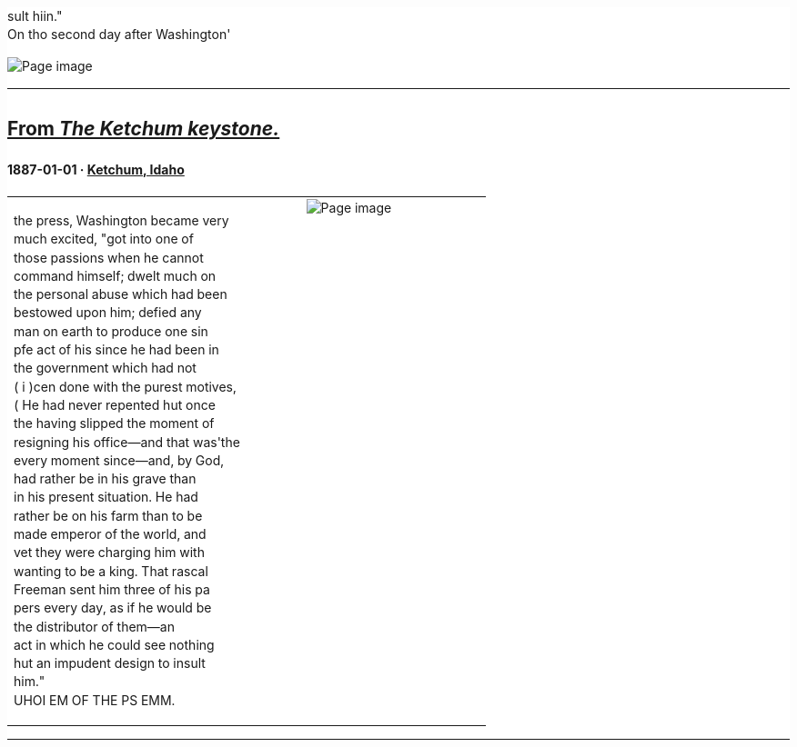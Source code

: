 sult hiin.&quot;  
On tho second day after Washington&#x27;
</td><td style="width: 50%; max-height: 75%; margin: auto; display: block;">
<img alt="Page image" src="https://oregonnews.uoregon.edu/images/iiif/batch_oru_papa_2_ver01%2Fdata%2Fsn93051670%2F00033877438%2F1887010101%2F0637.jp2/pct:19.34850863422292,41.43934201507882,14.266091051805338,13.255654557916381/!600,600/0/default.jpg"/>
</td>
</tr></table>

---

## [From _The Ketchum keystone._](https://www.loc.gov/resource/sn86091095/1887-01-01/ed-1/?sp=1)

#### 1887-01-01 &middot; [Ketchum, Idaho](http://dbpedia.org/resource/Ketchum%2C_Idaho)

<table style="width: 100%;"><tr><td style="width: 50%">

  
the press, Washington became very  
much excited, &quot;got into one of  
those passions when he cannot  
command himself; dwelt much on  
the personal abuse which had been  
bestowed upon him; defied any  
man on earth to produce one sin­  
pfe act of his since he had been in  
the government which had not  
( i )cen done with the purest motives,  
( He had never repented hut once  
the having slipped the moment of  
resigning his office—and that was&#x27;the  
every moment since—and, by God,  
had rather be in his grave than  
in his present situation. He had  
rather be on his farm than to be  
made emperor of the world, and  
vet they were charging him with  
wanting to be a king. That rascal  
Freeman sent him three of his pa­  
pers every day, as if he would be­  
the distributor of them—an  
act in which he could see nothing  
hut an impudent design to insult  
him.&quot;  
UHOI EM OF THE PS EMM.  

</td><td style="width: 50%; max-height: 75%; margin: auto; display: block;">
<img alt="Page image" src="https://tile.loc.gov/image-services/iiif/service:ndnp:idhi:batch_idhi_iles_ver01:data:sn86091095:00279550912:1887010101:0246/pct:39.8644578313253,13.03011026293469,14.96987951807229,58.59838846480068/!600,600/0/default.jpg"/>
</td>
</tr></table>

---
